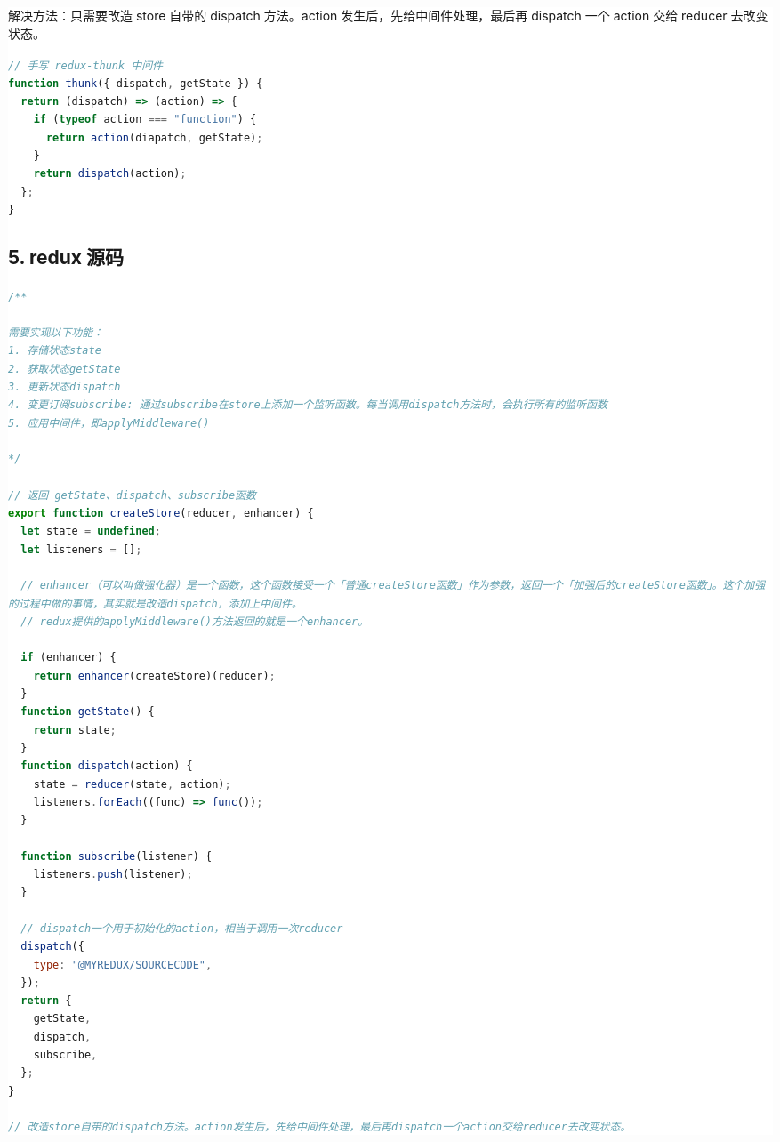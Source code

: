   解决方法：只需要改造 store 自带的 dispatch 方法。action 发生后，先给中间件处理，最后再 dispatch 一个 action 交给 reducer 去改变状态。

  ```js
  // 手写 redux-thunk 中间件
  function thunk({ dispatch, getState }) {
    return (dispatch) => (action) => {
      if (typeof action === "function") {
        return action(diapatch, getState);
      }
      return dispatch(action);
    };
  }
  ```

## 5. redux 源码

```js
/**

需要实现以下功能：
1. 存储状态state
2. 获取状态getState
3. 更新状态dispatch
4. 变更订阅subscribe: 通过subscribe在store上添加一个监听函数。每当调用dispatch方法时，会执行所有的监听函数
5. 应用中间件，即applyMiddleware()

*/

// 返回 getState、dispatch、subscribe函数
export function createStore(reducer, enhancer) {
  let state = undefined;
  let listeners = [];

  // enhancer（可以叫做强化器）是一个函数，这个函数接受一个「普通createStore函数」作为参数，返回一个「加强后的createStore函数」。这个加强的过程中做的事情，其实就是改造dispatch，添加上中间件。
  // redux提供的applyMiddleware()方法返回的就是一个enhancer。

  if (enhancer) {
    return enhancer(createStore)(reducer);
  }
  function getState() {
    return state;
  }
  function dispatch(action) {
    state = reducer(state, action);
    listeners.forEach((func) => func());
  }

  function subscribe(listener) {
    listeners.push(listener);
  }

  // dispatch一个用于初始化的action，相当于调用一次reducer
  dispatch({
    type: "@MYREDUX/SOURCECODE",
  });
  return {
    getState,
    dispatch,
    subscribe,
  };
}

// 改造store自带的dispatch方法。action发生后，先给中间件处理，最后再dispatch一个action交给reducer去改变状态。
```